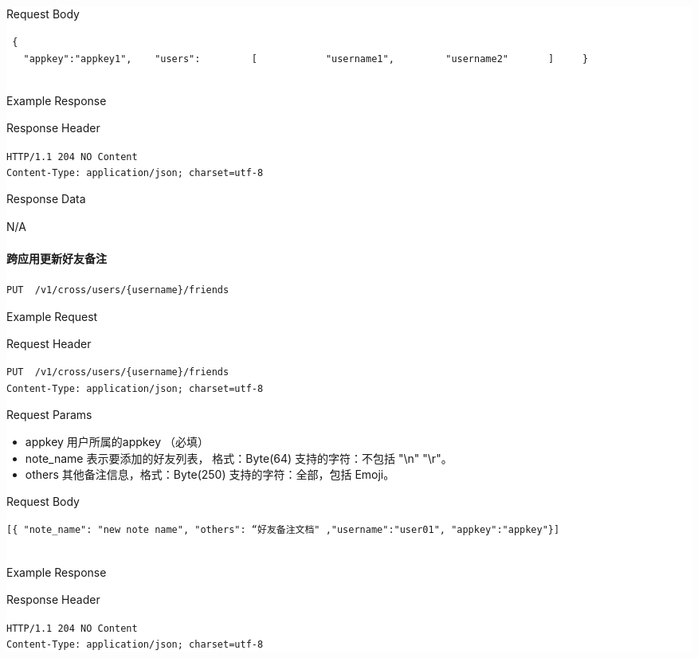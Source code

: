 Request Body

```
 {
   "appkey":"appkey1",    "users":         [            "username1",         "username2"       ]     }


```

Example Response

Response Header

```
HTTP/1.1 204 NO Content
Content-Type: application/json; charset=utf-8   
```

Response Data

N/A

#### 跨应用更新好友备注 

```
PUT  /v1/cross/users/{username}/friends
```

Example Request

Request Header 

```
PUT  /v1/cross/users/{username}/friends
Content-Type: application/json; charset=utf-8  
```

Request Params

+ appkey  用户所属的appkey （必填）
+ note_name 表示要添加的好友列表， 格式：Byte(64)
  支持的字符：不包括 "\n" "\r"。
+ others 其他备注信息，格式：Byte(250)
  支持的字符：全部，包括 Emoji。  


Request Body

```
[{ "note_name": "new note name", "others": “好友备注文档" ,"username":"user01", "appkey":"appkey"}]


```

Example Response

Response Header

```
HTTP/1.1 204 NO Content
Content-Type: application/json; charset=utf-8   
```
